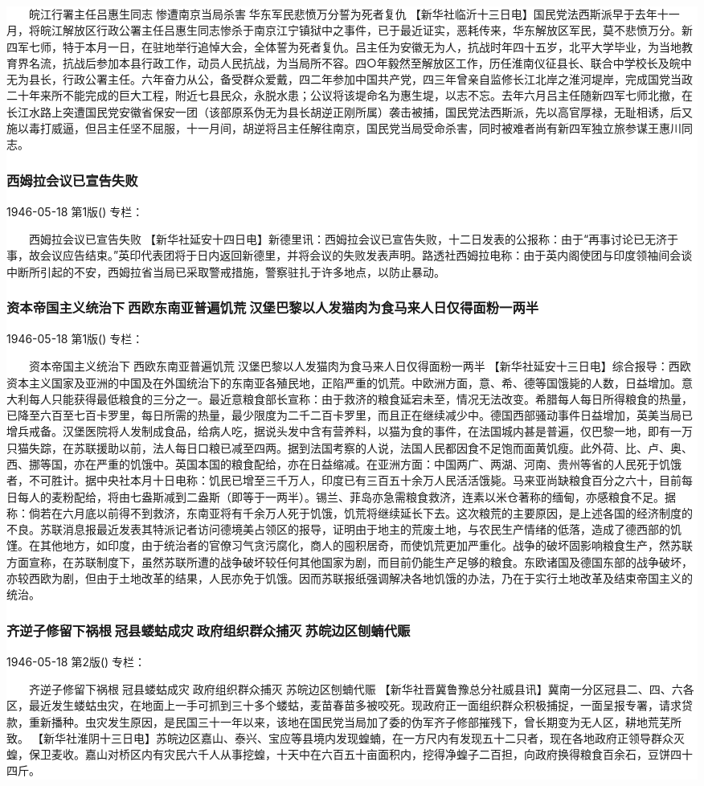 　　皖江行署主任吕惠生同志
    惨遭南京当局杀害
    华东军民悲愤万分誓为死者复仇
    【新华社临沂十三日电】国民党法西斯派早于去年十一月，将皖江解放区行政公署主任吕惠生同志惨杀于南京江宁镇狱中之事件，已于最近证实，恶耗传来，华东解放区军民，莫不悲愤万分。新四军七师，特于本月一日，在驻地举行追悼大会，全体誓为死者复仇。吕主任为安徽无为人，抗战时年四十五岁，北平大学毕业，为当地教育界名流，抗战后参加本县行政工作，动员人民抗战，为当局所不容。四○年毅然至解放区工作，历任淮南仪征县长、联合中学校长及皖中无为县长，行政公署主任。六年奋力从公，备受群众爱戴，四二年参加中国共产党，四三年曾亲自监修长江北岸之淮河堤岸，完成国党当政二十年来所不能完成的巨大工程，附近七县民众，永脱水患；公议将该堤命名为惠生堤，以志不忘。去年六月吕主任随新四军七师北撤，在长江水路上突遭国民党安徽省保安一团（该部原系伪无为县长胡逆正刚所属）袭击被捕，国民党法西斯派，先以高官厚禄，无耻相诱，后又施以毒打威逼，但吕主任坚不屈服，十一月间，胡逆将吕主任解往南京，国民党当局受命杀害，同时被难者尚有新四军独立旅参谋王惠川同志。


### 西姆拉会议已宣告失败

1946-05-18
第1版()
专栏：

　　西姆拉会议已宣告失败
    【新华社延安十四日电】新德里讯：西姆拉会议已宣告失败，十二日发表的公报称：由于“再事讨论已无济于事，故会议应告结束。”英印代表团将于日内返回新德里，并将会议的失败发表声明。路透社西姆拉电称：由于英内阁使团与印度领袖间会谈中断所引起的不安，西姆拉省当局已采取警戒措施，警察驻扎于许多地点，以防止暴动。


### 资本帝国主义统治下  西欧东南亚普遍饥荒  汉堡巴黎以人发猫肉为食马来人日仅得面粉一两半

1946-05-18
第1版()
专栏：

　　资本帝国主义统治下
    西欧东南亚普遍饥荒
    汉堡巴黎以人发猫肉为食马来人日仅得面粉一两半
    【新华社延安十三日电】综合报导：西欧资本主义国家及亚洲的中国及在外国统治下的东南亚各殖民地，正陷严重的饥荒。中欧洲方面，意、希、德等国饿毙的人数，日益增加。意大利每人只能获得最低粮食的三分之一。最近意粮食部长宣称：由于救济的粮食延宕未至，情况无法改变。希腊每人每日所得粮食的热量，已降至六百至七百卡罗里，每日所需的热量，最少限度为二千二百卡罗里，而且正在继续减少中。德国西部骚动事件日益增加，英美当局已增兵戒备。汉堡医院将人发制成食品，给病人吃，据说头发中含有营养料，以猫为食的事件，在法国城内甚是普遍，仅巴黎一地，即有一万只猫失踪，在苏联援助以前，法人每日口粮已减至四两。据到法国考察的人说，法国人民都因食不足饱而面黄饥瘦。此外荷、比、卢、奥、西、挪等国，亦在严重的饥饿中。英国本国的粮食配给，亦在日益缩减。在亚洲方面：中国两广、两湖、河南、贵州等省的人民死于饥饿者，不可胜计。据中央社本月十日电称：饥民已增至三千万人，印度已有三百五十余万人民活活饿毙。马来亚尚缺粮食百分之六十，目前每日每人的麦粉配给，将由七盎斯减到二盎斯（即等于一两半）。锡兰、菲岛亦急需粮食救济，连素以米仓著称的缅甸，亦感粮食不足。据称：倘若在六月底以前得不到救济，东南亚将有千余万人死于饥饿，饥荒将继续延长下去。这次粮荒的主要原因，是上述各国的经济制度的不良。苏联消息报最近发表其特派记者访问德境美占领区的报导，证明由于地主的荒废土地，与农民生产情绪的低落，造成了德西部的饥馑。在其他地方，如印度，由于统治者的官僚习气贪污腐化，商人的囤积居奇，而使饥荒更加严重化。战争的破坏固影响粮食生产，然苏联方面宣称，在苏联制度下，虽然苏联所遭的战争破坏较任何其他国家为剧，而目前仍能生产足够的粮食。东欧诸国及德国东部的战争破坏，亦较西欧为剧，但由于土地改革的结果，人民亦免于饥饿。因而苏联报纸强调解决各地饥饿的办法，乃在于实行土地改革及结束帝国主义的统治。


### 齐逆子修留下祸根  冠县蝼蛄成灾  政府组织群众捕灭  苏皖边区刨蝻代赈

1946-05-18
第2版()
专栏：

　　齐逆子修留下祸根
    冠县蝼蛄成灾
    政府组织群众捕灭
    苏皖边区刨蝻代赈
    【新华社晋冀鲁豫总分社威县讯】冀南一分区冠县二、四、六各区，最近发生蝼蛄虫灾，在地面上一手可抓到三十多个蝼蛄，麦苗春苗多被咬死。现政府正一面组织群众积极捕捉，一面呈报专署，请求贷款，重新播种。虫灾发生原因，是民国三十一年以来，该地在国民党当局加了委的伪军齐子修部摧残下，曾长期变为无人区，耕地荒芜所致。
    【新华社淮阴十三日电】苏皖边区嘉山、泰兴、宝应等县境内发现蝗蝻，在一方尺内有发现五十二只者，现在各地政府正领导群众灭蝗，保卫麦收。嘉山对桥区内有灾民六千人从事挖蝗，十天中在六百五十亩面积内，挖得净蝗子二百担，向政府换得粮食百余石，豆饼四十四斤。


